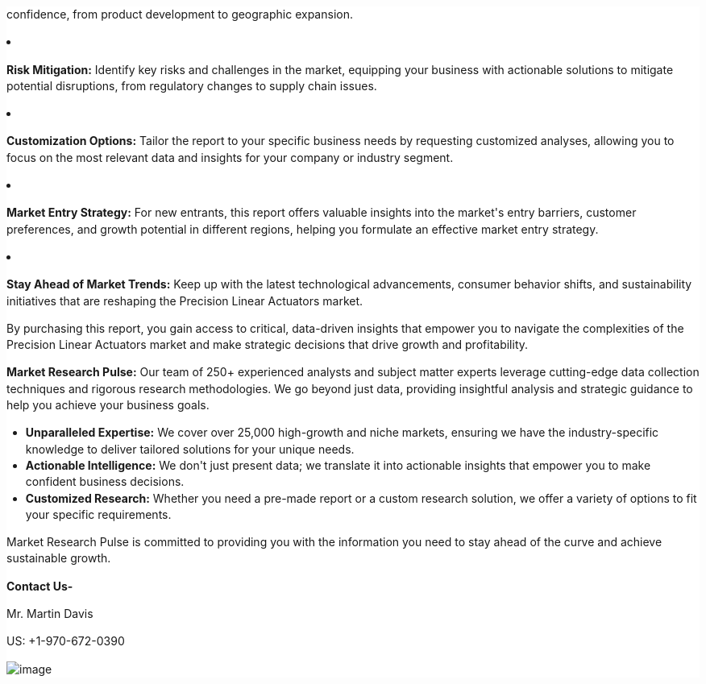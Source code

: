 confidence, from product development to geographic expansion.</p></li><li><p><strong>Risk Mitigation:</strong> Identify key risks and challenges in the market, equipping your business with actionable solutions to mitigate potential disruptions, from regulatory changes to supply chain issues.</p></li><li><p><strong>Customization Options:</strong> Tailor the report to your specific business needs by requesting customized analyses, allowing you to focus on the most relevant data and insights for your company or industry segment.</p></li><li><p><strong>Market Entry Strategy:</strong> For new entrants, this report offers valuable insights into the market's entry barriers, customer preferences, and growth potential in different regions, helping you formulate an effective market entry strategy.</p></li><li><p><strong>Stay Ahead of Market Trends:</strong> Keep up with the latest technological advancements, consumer behavior shifts, and sustainability initiatives that are reshaping the Precision Linear Actuators market.</p></li></ol><p>By purchasing this report, you gain access to critical, data-driven insights that empower you to navigate the complexities of the Precision Linear Actuators market and make strategic decisions that drive growth and profitability.</p><p><strong>Market Research Pulse:</strong>&nbsp;Our team of 250+ experienced analysts and subject matter experts leverage cutting-edge data collection techniques and rigorous research methodologies. We go beyond just data, providing insightful analysis and strategic guidance to help you achieve your business goals.</p><ul><li><strong>Unparalleled Expertise:</strong>&nbsp;We cover over 25,000 high-growth and niche markets, ensuring we have the industry-specific knowledge to deliver tailored solutions for your unique needs.</li><li><strong>Actionable Intelligence:</strong>&nbsp;We don't just present data; we translate it into actionable insights that empower you to make confident business decisions.</li><li><strong>Customized Research:</strong>&nbsp;Whether you need a pre-made report or a custom research solution, we offer a variety of options to fit your specific requirements.</li></ul><p>Market Research Pulse is committed to providing you with the information you need to stay ahead of the curve and achieve sustainable growth.</p><p><strong>Contact Us-</strong></p><p>Mr. Martin Davis</p><p>US: +1-970-672-0390</p>
![image](https://github.com/user-attachments/assets/0ba69893-8a2d-4275-bae7-08bc6101b71f)

